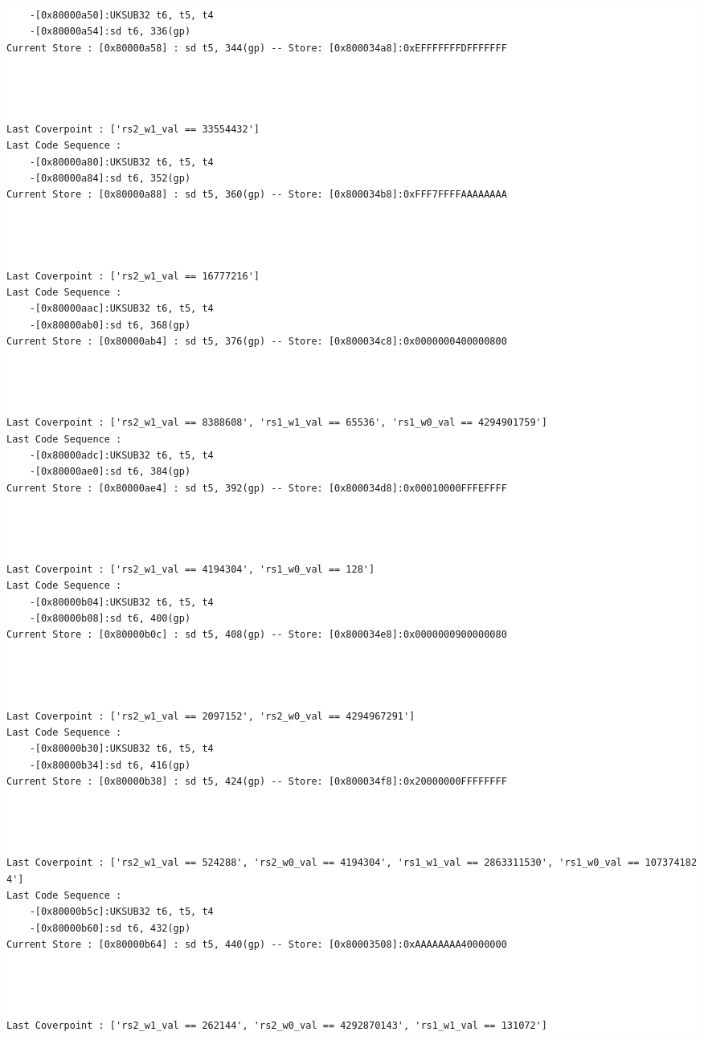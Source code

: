 ```
	-[0x80000a50]:UKSUB32 t6, t5, t4
	-[0x80000a54]:sd t6, 336(gp)
Current Store : [0x80000a58] : sd t5, 344(gp) -- Store: [0x800034a8]:0xEFFFFFFFDFFFFFFF




Last Coverpoint : ['rs2_w1_val == 33554432']
Last Code Sequence : 
	-[0x80000a80]:UKSUB32 t6, t5, t4
	-[0x80000a84]:sd t6, 352(gp)
Current Store : [0x80000a88] : sd t5, 360(gp) -- Store: [0x800034b8]:0xFFF7FFFFAAAAAAAA




Last Coverpoint : ['rs2_w1_val == 16777216']
Last Code Sequence : 
	-[0x80000aac]:UKSUB32 t6, t5, t4
	-[0x80000ab0]:sd t6, 368(gp)
Current Store : [0x80000ab4] : sd t5, 376(gp) -- Store: [0x800034c8]:0x0000000400000800




Last Coverpoint : ['rs2_w1_val == 8388608', 'rs1_w1_val == 65536', 'rs1_w0_val == 4294901759']
Last Code Sequence : 
	-[0x80000adc]:UKSUB32 t6, t5, t4
	-[0x80000ae0]:sd t6, 384(gp)
Current Store : [0x80000ae4] : sd t5, 392(gp) -- Store: [0x800034d8]:0x00010000FFFEFFFF




Last Coverpoint : ['rs2_w1_val == 4194304', 'rs1_w0_val == 128']
Last Code Sequence : 
	-[0x80000b04]:UKSUB32 t6, t5, t4
	-[0x80000b08]:sd t6, 400(gp)
Current Store : [0x80000b0c] : sd t5, 408(gp) -- Store: [0x800034e8]:0x0000000900000080




Last Coverpoint : ['rs2_w1_val == 2097152', 'rs2_w0_val == 4294967291']
Last Code Sequence : 
	-[0x80000b30]:UKSUB32 t6, t5, t4
	-[0x80000b34]:sd t6, 416(gp)
Current Store : [0x80000b38] : sd t5, 424(gp) -- Store: [0x800034f8]:0x20000000FFFFFFFF




Last Coverpoint : ['rs2_w1_val == 524288', 'rs2_w0_val == 4194304', 'rs1_w1_val == 2863311530', 'rs1_w0_val == 1073741824']
Last Code Sequence : 
	-[0x80000b5c]:UKSUB32 t6, t5, t4
	-[0x80000b60]:sd t6, 432(gp)
Current Store : [0x80000b64] : sd t5, 440(gp) -- Store: [0x80003508]:0xAAAAAAAA40000000




Last Coverpoint : ['rs2_w1_val == 262144', 'rs2_w0_val == 4292870143', 'rs1_w1_val == 131072']
```